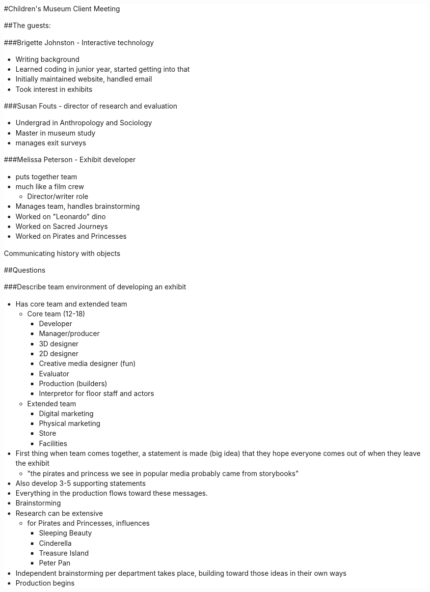 #Children's Museum Client Meeting

##The guests:

###Brigette Johnston - Interactive technology
- Writing background
- Learned coding in junior year, started getting into that
- Initially maintained website, handled email
- Took interest in exhibits

###Susan Fouts - director of research and evaluation
- Undergrad in Anthropology and Sociology
- Master in museum study
- manages exit surveys


###Melissa Peterson - Exhibit developer
- puts together team
- much like a film crew
	- Director/writer role
- Manages team, handles brainstorming
- Worked on "Leonardo" dino
- Worked on Sacred Journeys
- Worked on Pirates and Princesses


Communicating history with objects


##Questions

###Describe team environment of developing an exhibit
- Has core team and extended team
	- Core team (12-18)
		- Developer
		- Manager/producer
		- 3D designer
		- 2D designer
		- Creative media designer (fun)
		- Evaluator
		- Production (builders)
		- Interpretor for floor staff and actors
	- Extended team
		- Digital marketing
		- Physical marketing
		- Store
		- Facilities
- First thing when team comes together, a statement is made (big idea) that they hope everyone comes out of when they leave the exhibit
	- "the pirates and princess we see in popular media probably came from storybooks"
- Also develop 3-5 supporting statements
- Everything in the production flows toward these messages.
- Brainstorming
- Research can be extensive
	- for Pirates and Princesses, influences
		- Sleeping Beauty
		- Cinderella
		- Treasure Island
		- Peter Pan
- Independent brainstorming per department takes place, building toward those ideas in their own ways
- Production begins
